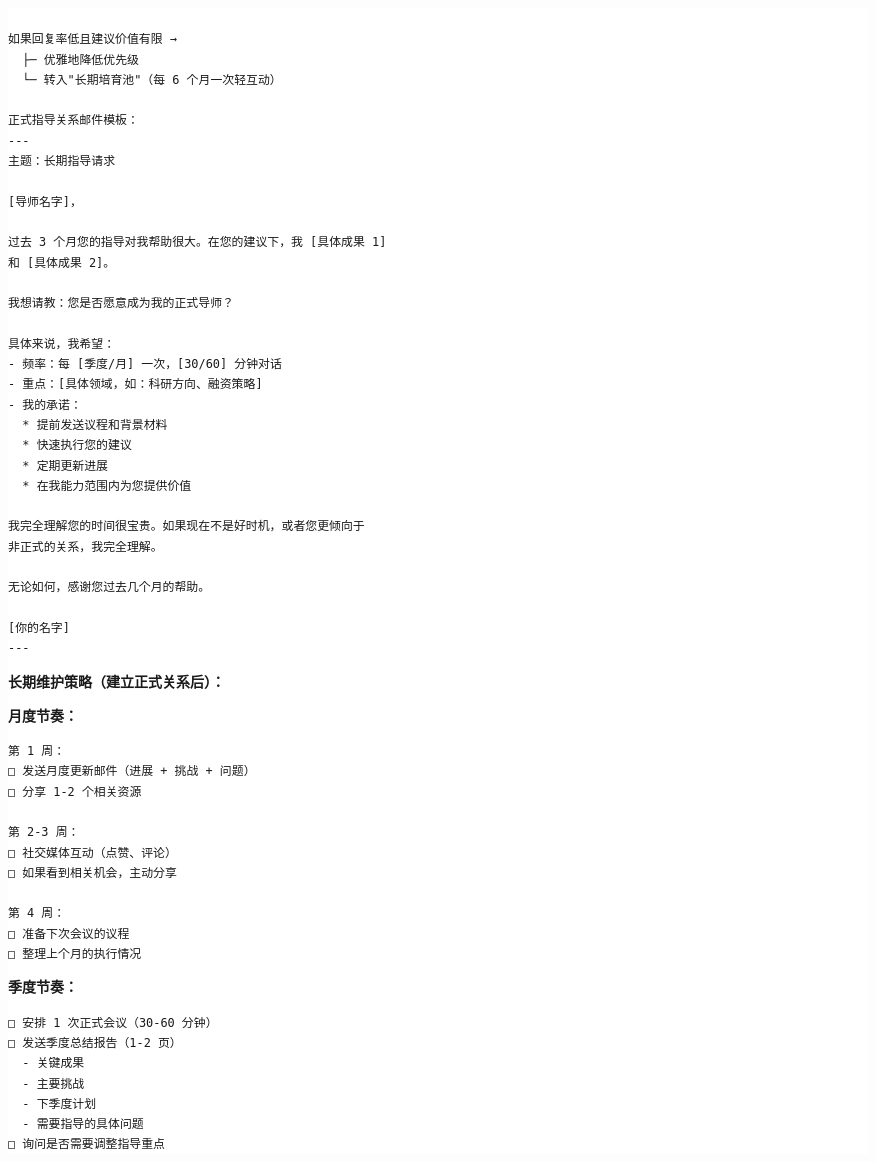 ```

如果回复率低且建议价值有限 →
  ├─ 优雅地降低优先级
  └─ 转入"长期培育池"（每 6 个月一次轻互动）

正式指导关系邮件模板：
---
主题：长期指导请求

[导师名字]，

过去 3 个月您的指导对我帮助很大。在您的建议下，我 [具体成果 1]
和 [具体成果 2]。

我想请教：您是否愿意成为我的正式导师？

具体来说，我希望：
- 频率：每 [季度/月] 一次，[30/60] 分钟对话
- 重点：[具体领域，如：科研方向、融资策略]
- 我的承诺：
  * 提前发送议程和背景材料
  * 快速执行您的建议
  * 定期更新进展
  * 在我能力范围内为您提供价值

我完全理解您的时间很宝贵。如果现在不是好时机，或者您更倾向于
非正式的关系，我完全理解。

无论如何，感谢您过去几个月的帮助。

[你的名字]
---
```

**长期维护策略（建立正式关系后）：**

**月度节奏：**
```
第 1 周：
□ 发送月度更新邮件（进展 + 挑战 + 问题）
□ 分享 1-2 个相关资源

第 2-3 周：
□ 社交媒体互动（点赞、评论）
□ 如果看到相关机会，主动分享

第 4 周：
□ 准备下次会议的议程
□ 整理上个月的执行情况
```

**季度节奏：**
```
□ 安排 1 次正式会议（30-60 分钟）
□ 发送季度总结报告（1-2 页）
  - 关键成果
  - 主要挑战
  - 下季度计划
  - 需要指导的具体问题
□ 询问是否需要调整指导重点
```
